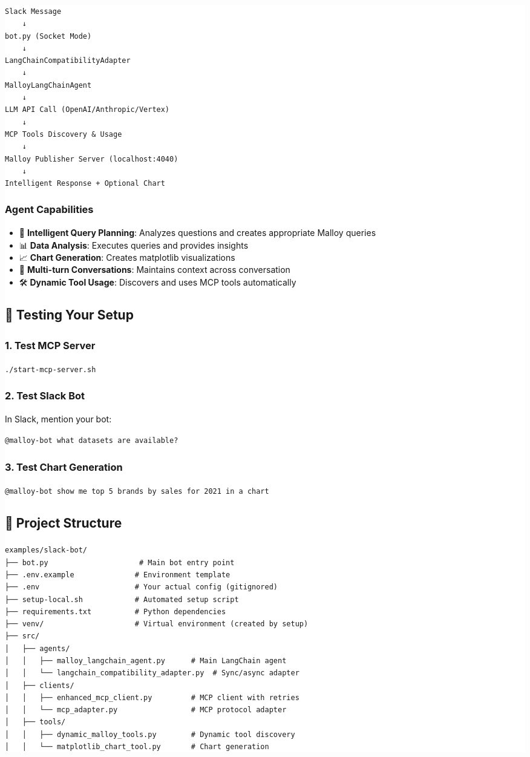 ```
Slack Message
    ↓
bot.py (Socket Mode)
    ↓
LangChainCompatibilityAdapter
    ↓
MalloyLangChainAgent
    ↓
LLM API Call (OpenAI/Anthropic/Vertex)
    ↓
MCP Tools Discovery & Usage
    ↓
Malloy Publisher Server (localhost:4040)
    ↓
Intelligent Response + Optional Chart
```

### Agent Capabilities

- 🧠 **Intelligent Query Planning**: Analyzes questions and creates appropriate Malloy queries
- 📊 **Data Analysis**: Executes queries and provides insights
- 📈 **Chart Generation**: Creates matplotlib visualizations
- 🔄 **Multi-turn Conversations**: Maintains context across conversation
- 🛠️ **Dynamic Tool Usage**: Discovers and uses MCP tools automatically

## 🎯 Testing Your Setup

### 1. Test MCP Server
```bash
./start-mcp-server.sh
```

### 2. Test Slack Bot
In Slack, mention your bot:
```
@malloy-bot what datasets are available?
```

### 3. Test Chart Generation
```
@malloy-bot show me top 5 brands by sales for 2021 in a chart
```

## 📁 Project Structure

```
examples/slack-bot/
├── bot.py                     # Main bot entry point
├── .env.example              # Environment template
├── .env                      # Your actual config (gitignored)
├── setup-local.sh            # Automated setup script
├── requirements.txt          # Python dependencies
├── venv/                     # Virtual environment (created by setup)
├── src/
│   ├── agents/
│   │   ├── malloy_langchain_agent.py      # Main LangChain agent
│   │   └── langchain_compatibility_adapter.py  # Sync/async adapter
│   ├── clients/
│   │   ├── enhanced_mcp_client.py         # MCP client with retries
│   │   └── mcp_adapter.py                 # MCP protocol adapter
│   ├── tools/
│   │   ├── dynamic_malloy_tools.py        # Dynamic tool discovery
│   │   └── matplotlib_chart_tool.py       # Chart generation
```